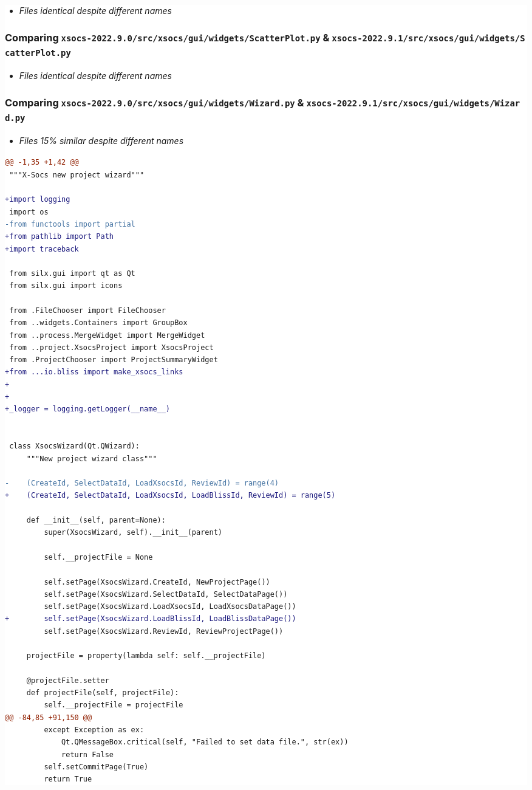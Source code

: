  * *Files identical despite different names*

### Comparing `xsocs-2022.9.0/src/xsocs/gui/widgets/ScatterPlot.py` & `xsocs-2022.9.1/src/xsocs/gui/widgets/ScatterPlot.py`

 * *Files identical despite different names*

### Comparing `xsocs-2022.9.0/src/xsocs/gui/widgets/Wizard.py` & `xsocs-2022.9.1/src/xsocs/gui/widgets/Wizard.py`

 * *Files 15% similar despite different names*

```diff
@@ -1,35 +1,42 @@
 """X-Socs new project wizard"""
 
+import logging
 import os
-from functools import partial
+from pathlib import Path
+import traceback
 
 from silx.gui import qt as Qt
 from silx.gui import icons
 
 from .FileChooser import FileChooser
 from ..widgets.Containers import GroupBox
 from ..process.MergeWidget import MergeWidget
 from ..project.XsocsProject import XsocsProject
 from .ProjectChooser import ProjectSummaryWidget
+from ...io.bliss import make_xsocs_links
+
+
+_logger = logging.getLogger(__name__)
 
 
 class XsocsWizard(Qt.QWizard):
     """New project wizard class"""
 
-    (CreateId, SelectDataId, LoadXsocsId, ReviewId) = range(4)
+    (CreateId, SelectDataId, LoadXsocsId, LoadBlissId, ReviewId) = range(5)
 
     def __init__(self, parent=None):
         super(XsocsWizard, self).__init__(parent)
 
         self.__projectFile = None
 
         self.setPage(XsocsWizard.CreateId, NewProjectPage())
         self.setPage(XsocsWizard.SelectDataId, SelectDataPage())
         self.setPage(XsocsWizard.LoadXsocsId, LoadXsocsDataPage())
+        self.setPage(XsocsWizard.LoadBlissId, LoadBlissDataPage())
         self.setPage(XsocsWizard.ReviewId, ReviewProjectPage())
 
     projectFile = property(lambda self: self.__projectFile)
 
     @projectFile.setter
     def projectFile(self, projectFile):
         self.__projectFile = projectFile
@@ -84,85 +91,150 @@
         except Exception as ex:
             Qt.QMessageBox.critical(self, "Failed to set data file.", str(ex))
             return False
         self.setCommitPage(True)
         return True
```